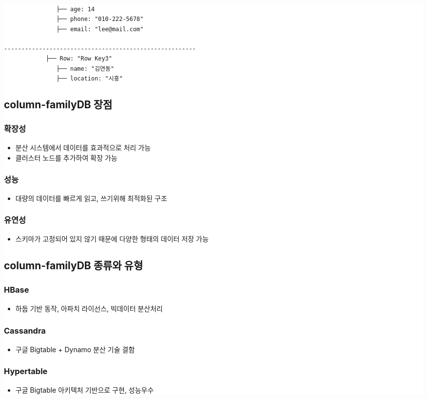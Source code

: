 ```memo
               ├── age: 14
               ├── phone: "010-222-5678"
               ├── email: "lee@mail.com"
               
-------------------------------------------------------
            ├── Row: "Row Key3"
               ├── name: "김연동"
               ├── location: "시흥"                 

```

## column-familyDB 장점
### 확장성
- 분산 시스템에서 데이터를 효과적으로 처리 가능
- 클러스터 노드를 추가하여 확장 가능
### 성능
- 대량의 데이터를 빠르게 읽고, 쓰기위해 최적화된 구조
### 유연성
- 스키마가 고정되어 있지 않기 때문에 다양한 형태의 데이터 저장 가능

## column-familyDB 종류와 유형
### HBase
- 하둡 기반 동작, 아파치 라이선스, 빅데이터 분산처리
### Cassandra
- 구글 Bigtable + Dynamo 분산 기술 결함
### Hypertable
- 구글 Bigtable 아키텍처 기반으로 구현, 성능우수
